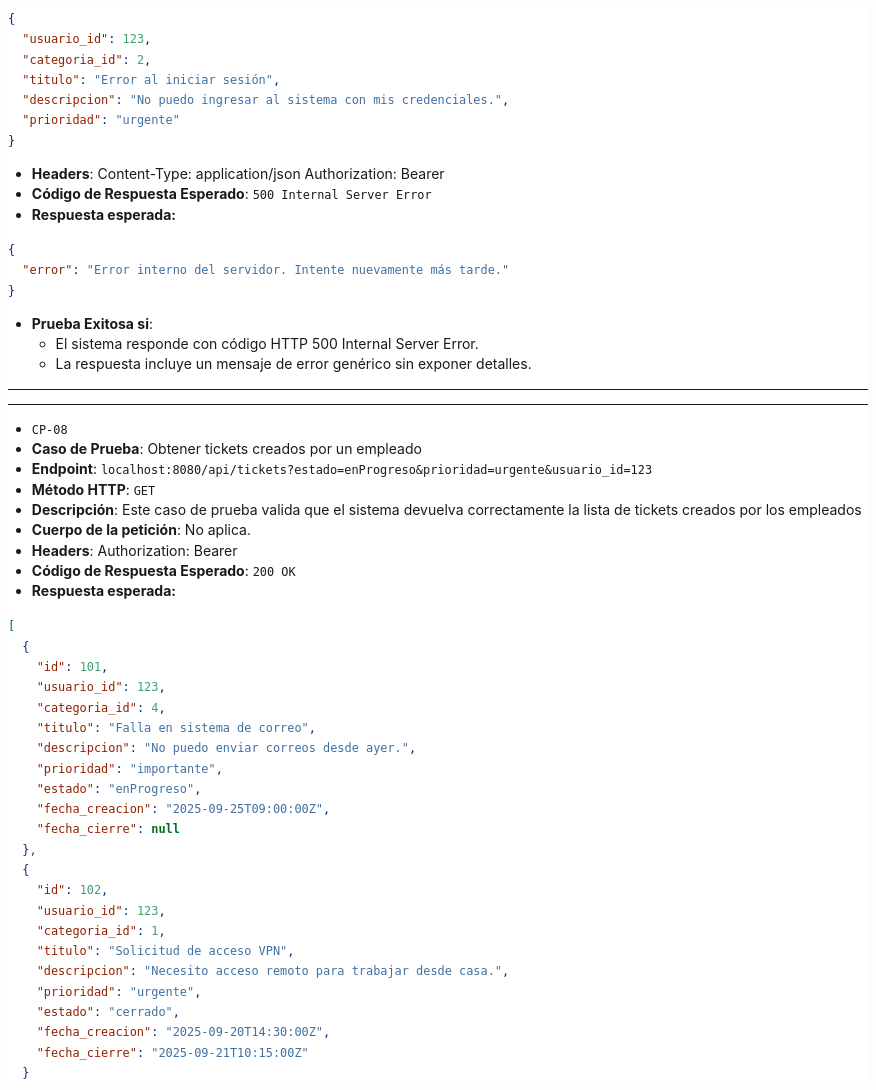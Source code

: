 ```json
{
  "usuario_id": 123,
  "categoria_id": 2,
  "titulo": "Error al iniciar sesión",
  "descripcion": "No puedo ingresar al sistema con mis credenciales.",
  "prioridad": "urgente"
}
```

- **Headers**:
  Content-Type: application/json
  Authorization: Bearer <token>
- **Código de Respuesta Esperado**: `500 Internal Server Error`
- **Respuesta esperada:**

```json
{
  "error": "Error interno del servidor. Intente nuevamente más tarde."
}
```

- **Prueba Exitosa si**:
  - El sistema responde con código HTTP 500 Internal Server Error.
  - La respuesta incluye un mensaje de error genérico sin exponer detalles.

---

---

- `CP-08`
- **Caso de Prueba**: Obtener tickets creados por un empleado
- **Endpoint**: `localhost:8080/api/tickets?estado=enProgreso&prioridad=urgente&usuario_id=123`
- **Método HTTP**: `GET`
- **Descripción**: Este caso de prueba valida que el sistema devuelva correctamente la lista de tickets creados
  por los empleados
- **Cuerpo de la petición**: No aplica.
- **Headers**:
  Authorization: Bearer <token>
- **Código de Respuesta Esperado**: `200 OK`
- **Respuesta esperada:**

```json
[
  {
    "id": 101,
    "usuario_id": 123,
    "categoria_id": 4,
    "titulo": "Falla en sistema de correo",
    "descripcion": "No puedo enviar correos desde ayer.",
    "prioridad": "importante",
    "estado": "enProgreso",
    "fecha_creacion": "2025-09-25T09:00:00Z",
    "fecha_cierre": null
  },
  {
    "id": 102,
    "usuario_id": 123,
    "categoria_id": 1,
    "titulo": "Solicitud de acceso VPN",
    "descripcion": "Necesito acceso remoto para trabajar desde casa.",
    "prioridad": "urgente",
    "estado": "cerrado",
    "fecha_creacion": "2025-09-20T14:30:00Z",
    "fecha_cierre": "2025-09-21T10:15:00Z"
  }
```
